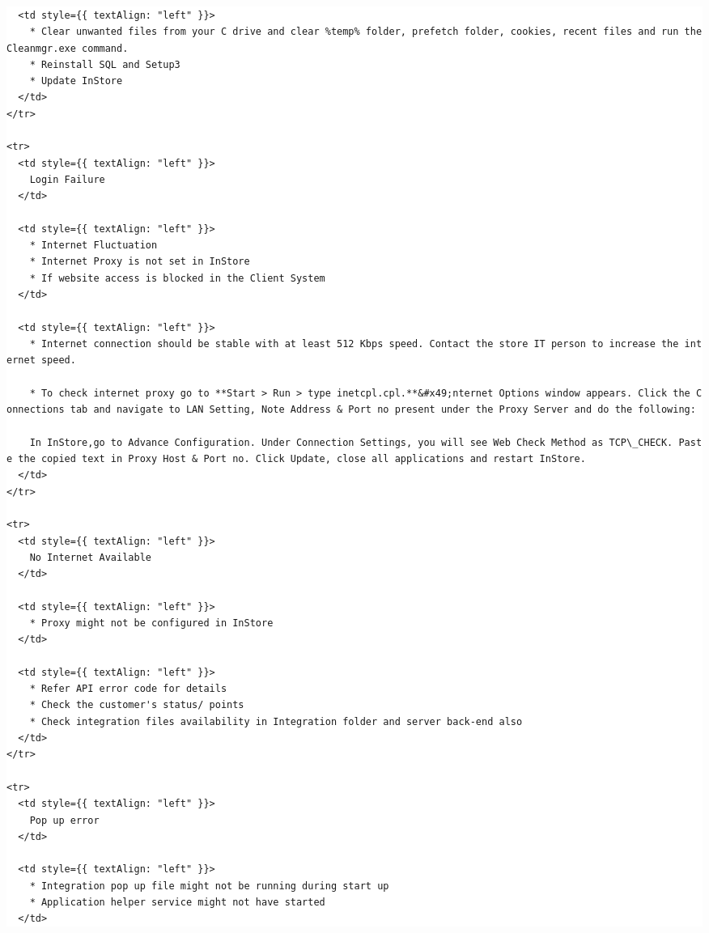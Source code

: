       <td style={{ textAlign: "left" }}>
        * Clear unwanted files from your C drive and clear %temp% folder, prefetch folder, cookies, recent files and run the Cleanmgr.exe command.
        * Reinstall SQL and Setup3
        * Update InStore
      </td>
    </tr>

    <tr>
      <td style={{ textAlign: "left" }}>
        Login Failure
      </td>

      <td style={{ textAlign: "left" }}>
        * Internet Fluctuation
        * Internet Proxy is not set in InStore
        * If website access is blocked in the Client System
      </td>

      <td style={{ textAlign: "left" }}>
        * Internet connection should be stable with at least 512 Kbps speed. Contact the store IT person to increase the internet speed.

        * To check internet proxy go to **Start > Run > type inetcpl.cpl.**&#x49;nternet Options window appears. Click the Connections tab and navigate to LAN Setting, Note Address & Port no present under the Proxy Server and do the following:

        In InStore,go to Advance Configuration. Under Connection Settings, you will see Web Check Method as TCP\_CHECK. Paste the copied text in Proxy Host & Port no. Click Update, close all applications and restart InStore.
      </td>
    </tr>

    <tr>
      <td style={{ textAlign: "left" }}>
        No Internet Available
      </td>

      <td style={{ textAlign: "left" }}>
        * Proxy might not be configured in InStore
      </td>

      <td style={{ textAlign: "left" }}>
        * Refer API error code for details
        * Check the customer's status/ points
        * Check integration files availability in Integration folder and server back-end also
      </td>
    </tr>

    <tr>
      <td style={{ textAlign: "left" }}>
        Pop up error
      </td>

      <td style={{ textAlign: "left" }}>
        * Integration pop up file might not be running during start up
        * Application helper service might not have started
      </td>
